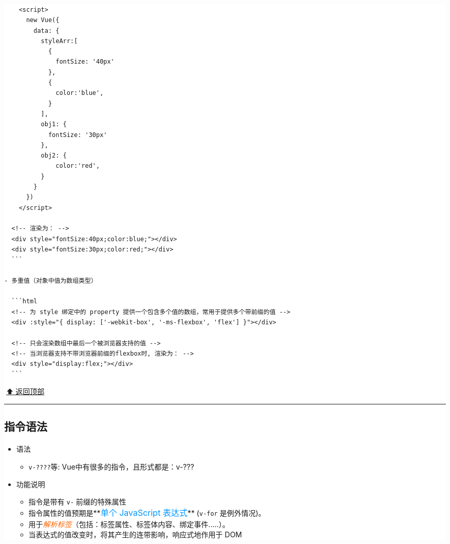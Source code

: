         <script>
          new Vue({
            data: {
              styleArr:[
                {
                  fontSize: '40px'
                },
                {
                  color:'blue',
                }
              ],
              obj1: {
              	fontSize: '30px'
              },
              obj2: {
                  color:'red',
              }
            }
          })
        </script>
      
      <!-- 渲染为： -->
      <div style="fontSize:40px;color:blue;"></div>
      <div style="fontSize:30px;color:red;"></div>
      ```
      
    - 多重值（对象中值为数组类型）
    
      ```html
      <!-- 为 style 绑定中的 property 提供一个包含多个值的数组，常用于提供多个带前缀的值 -->
      <div :style="{ display: ['-webkit-box', '-ms-flexbox', 'flex'] }"></div>
      
      <!-- 只会渲染数组中最后一个被浏览器支持的值 -->
      <!-- 当浏览器支持不带浏览器前缀的flexbox时, 渲染为： -->
      <div style="display:flex;"></div>
      ```

​		[⬆️ 返回顶部](#目录)

------



## 指令语法

  - 语法
    - `v-????`等: Vue中有很多的指令，且形式都是：v-???
    
  - 功能说明
    
    - 指令是带有 `v-` 前缀的特殊属性
    - 指令属性的值预期是**<span style="font-size:16px;color:rgb(0,150,255)">单个 JavaScript 表达式</span>** (`v-for` 是例外情况)。
    - 用于<i style="color: rgb(255,100,0);">解析标签</i>（包括：标签属性、标签体内容、绑定事件.....）。
    - 当表达式的值改变时，将其产生的连带影响，响应式地作用于 DOM
    